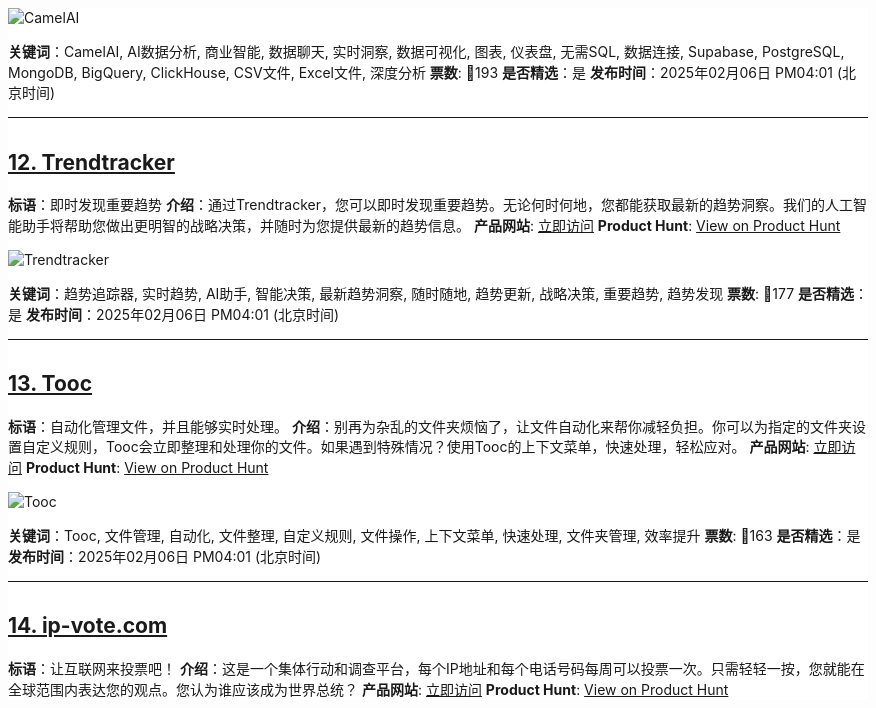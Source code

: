 ![CamelAI](https://ph-files.imgix.net/e8583c97-0d30-4613-9b38-182db64d1d6e.png?auto=format&fit=crop&frame=1&h=512&w=1024)

**关键词**：CamelAI, AI数据分析, 商业智能, 数据聊天, 实时洞察, 数据可视化, 图表, 仪表盘, 无需SQL, 数据连接, Supabase, PostgreSQL, MongoDB, BigQuery, ClickHouse, CSV文件, Excel文件, 深度分析
**票数**: 🔺193
**是否精选**：是
**发布时间**：2025年02月06日 PM04:01 (北京时间)

---

## [12. Trendtracker ](https://www.producthunt.com/posts/trendtracker?utm_campaign=producthunt-api&utm_medium=api-v2&utm_source=Application%3A+My_PH_APP+%28ID%3A+138680%29)
**标语**：即时发现重要趋势
**介绍**：通过Trendtracker，您可以即时发现重要趋势。无论何时何地，您都能获取最新的趋势洞察。我们的人工智能助手将帮助您做出更明智的战略决策，并随时为您提供最新的趋势信息。
**产品网站**: [立即访问](https://www.producthunt.com/r/YXO2WA7IC4ZFHG?utm_campaign=producthunt-api&utm_medium=api-v2&utm_source=Application%3A+My_PH_APP+%28ID%3A+138680%29)
**Product Hunt**: [View on Product Hunt](https://www.producthunt.com/posts/trendtracker?utm_campaign=producthunt-api&utm_medium=api-v2&utm_source=Application%3A+My_PH_APP+%28ID%3A+138680%29)

![Trendtracker ](https://ph-files.imgix.net/ae8da9c7-5372-4cd5-8f53-897070cfc20d.png?auto=format&fit=crop&frame=1&h=512&w=1024)

**关键词**：趋势追踪器, 实时趋势, AI助手, 智能决策, 最新趋势洞察, 随时随地, 趋势更新, 战略决策, 重要趋势, 趋势发现
**票数**: 🔺177
**是否精选**：是
**发布时间**：2025年02月06日 PM04:01 (北京时间)

---

## [13. Tooc](https://www.producthunt.com/posts/tooc?utm_campaign=producthunt-api&utm_medium=api-v2&utm_source=Application%3A+My_PH_APP+%28ID%3A+138680%29)
**标语**：自动化管理文件，并且能够实时处理。
**介绍**：别再为杂乱的文件夹烦恼了，让文件自动化来帮你减轻负担。你可以为指定的文件夹设置自定义规则，Tooc会立即整理和处理你的文件。如果遇到特殊情况？使用Tooc的上下文菜单，快速处理，轻松应对。
**产品网站**: [立即访问](https://www.producthunt.com/r/O6N6YGQAWJWDOF?utm_campaign=producthunt-api&utm_medium=api-v2&utm_source=Application%3A+My_PH_APP+%28ID%3A+138680%29)
**Product Hunt**: [View on Product Hunt](https://www.producthunt.com/posts/tooc?utm_campaign=producthunt-api&utm_medium=api-v2&utm_source=Application%3A+My_PH_APP+%28ID%3A+138680%29)

![Tooc](https://ph-files.imgix.net/135202a9-e7ab-4bb0-b39f-293ddb820333.png?auto=format&fit=crop&frame=1&h=512&w=1024)

**关键词**：Tooc, 文件管理, 自动化, 文件整理, 自定义规则, 文件操作, 上下文菜单, 快速处理, 文件夹管理, 效率提升
**票数**: 🔺163
**是否精选**：是
**发布时间**：2025年02月06日 PM04:01 (北京时间)

---

## [14. ip-vote.com](https://www.producthunt.com/posts/ip-vote-com?utm_campaign=producthunt-api&utm_medium=api-v2&utm_source=Application%3A+My_PH_APP+%28ID%3A+138680%29)
**标语**：让互联网来投票吧！
**介绍**：这是一个集体行动和调查平台，每个IP地址和每个电话号码每周可以投票一次。只需轻轻一按，您就能在全球范围内表达您的观点。您认为谁应该成为世界总统？
**产品网站**: [立即访问](https://www.producthunt.com/r/T7V2DGSF625G52?utm_campaign=producthunt-api&utm_medium=api-v2&utm_source=Application%3A+My_PH_APP+%28ID%3A+138680%29)
**Product Hunt**: [View on Product Hunt](https://www.producthunt.com/posts/ip-vote-com?utm_campaign=producthunt-api&utm_medium=api-v2&utm_source=Application%3A+My_PH_APP+%28ID%3A+138680%29)
